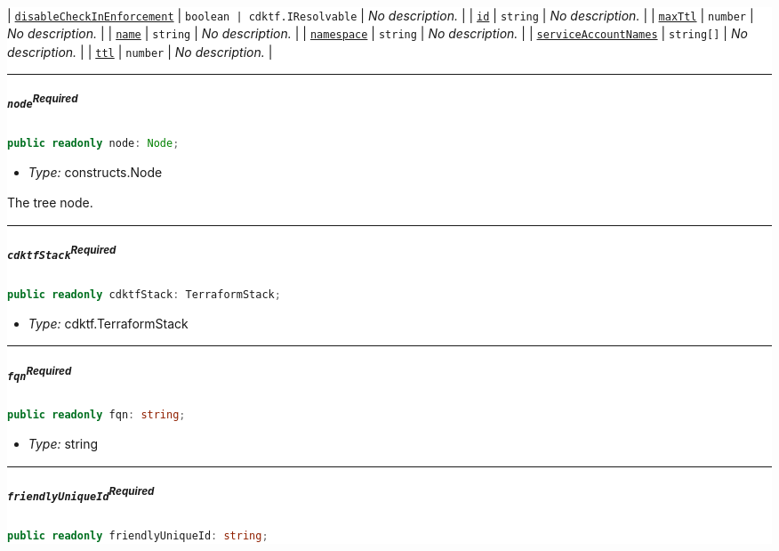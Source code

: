 | <code><a href="#@cdktf/provider-vault.adSecretLibrary.AdSecretLibrary.property.disableCheckInEnforcement">disableCheckInEnforcement</a></code> | <code>boolean \| cdktf.IResolvable</code> | *No description.* |
| <code><a href="#@cdktf/provider-vault.adSecretLibrary.AdSecretLibrary.property.id">id</a></code> | <code>string</code> | *No description.* |
| <code><a href="#@cdktf/provider-vault.adSecretLibrary.AdSecretLibrary.property.maxTtl">maxTtl</a></code> | <code>number</code> | *No description.* |
| <code><a href="#@cdktf/provider-vault.adSecretLibrary.AdSecretLibrary.property.name">name</a></code> | <code>string</code> | *No description.* |
| <code><a href="#@cdktf/provider-vault.adSecretLibrary.AdSecretLibrary.property.namespace">namespace</a></code> | <code>string</code> | *No description.* |
| <code><a href="#@cdktf/provider-vault.adSecretLibrary.AdSecretLibrary.property.serviceAccountNames">serviceAccountNames</a></code> | <code>string[]</code> | *No description.* |
| <code><a href="#@cdktf/provider-vault.adSecretLibrary.AdSecretLibrary.property.ttl">ttl</a></code> | <code>number</code> | *No description.* |

---

##### `node`<sup>Required</sup> <a name="node" id="@cdktf/provider-vault.adSecretLibrary.AdSecretLibrary.property.node"></a>

```typescript
public readonly node: Node;
```

- *Type:* constructs.Node

The tree node.

---

##### `cdktfStack`<sup>Required</sup> <a name="cdktfStack" id="@cdktf/provider-vault.adSecretLibrary.AdSecretLibrary.property.cdktfStack"></a>

```typescript
public readonly cdktfStack: TerraformStack;
```

- *Type:* cdktf.TerraformStack

---

##### `fqn`<sup>Required</sup> <a name="fqn" id="@cdktf/provider-vault.adSecretLibrary.AdSecretLibrary.property.fqn"></a>

```typescript
public readonly fqn: string;
```

- *Type:* string

---

##### `friendlyUniqueId`<sup>Required</sup> <a name="friendlyUniqueId" id="@cdktf/provider-vault.adSecretLibrary.AdSecretLibrary.property.friendlyUniqueId"></a>

```typescript
public readonly friendlyUniqueId: string;
```
